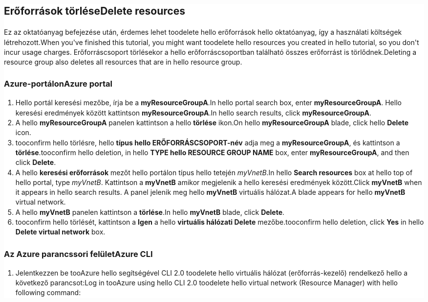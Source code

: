 ## <span data-ttu-id="1c2a6-308"><a name="delete"></a>Erőforrások törlése</span><span class="sxs-lookup"><span data-stu-id="1c2a6-308"><a name="delete"></a>Delete resources</span></span>
<span data-ttu-id="1c2a6-309">Ez az oktatóanyag befejezése után, érdemes lehet toodelete hello erőforrások hello oktatóanyag, így a használati költségek létrehozott.</span><span class="sxs-lookup"><span data-stu-id="1c2a6-309">When you've finished this tutorial, you might want toodelete hello resources you created in hello tutorial, so you don't incur usage charges.</span></span> <span data-ttu-id="1c2a6-310">Erőforráscsoport törlésekor a hello erőforráscsoportban található összes erőforrást is törlődnek.</span><span class="sxs-lookup"><span data-stu-id="1c2a6-310">Deleting a resource group also deletes all resources that are in hello resource group.</span></span>

### <span data-ttu-id="1c2a6-311"><a name="delete-portal"></a>Azure-portálon</span><span class="sxs-lookup"><span data-stu-id="1c2a6-311"><a name="delete-portal"></a>Azure portal</span></span>

1. <span data-ttu-id="1c2a6-312">Hello portál keresési mezőbe, írja be a **myResourceGroupA**.</span><span class="sxs-lookup"><span data-stu-id="1c2a6-312">In hello portal search box, enter **myResourceGroupA**.</span></span> <span data-ttu-id="1c2a6-313">Hello keresési eredmények között kattintson **myResourceGroupA**.</span><span class="sxs-lookup"><span data-stu-id="1c2a6-313">In hello search results, click **myResourceGroupA**.</span></span>
2. <span data-ttu-id="1c2a6-314">A hello **myResourceGroupA** panelen kattintson a hello **törlése** ikon.</span><span class="sxs-lookup"><span data-stu-id="1c2a6-314">On hello **myResourceGroupA** blade, click hello **Delete** icon.</span></span>
3. <span data-ttu-id="1c2a6-315">tooconfirm hello törlésre, hello **típus hello ERŐFORRÁSCSOPORT-név** adja meg a **myResourceGroupA**, és kattintson a **törlése**.</span><span class="sxs-lookup"><span data-stu-id="1c2a6-315">tooconfirm hello deletion, in hello **TYPE hello RESOURCE GROUP NAME** box, enter **myResourceGroupA**, and then click **Delete**.</span></span>
4. <span data-ttu-id="1c2a6-316">A hello **keresési erőforrások** mezőt hello portálon típus hello tetején *myVnetB*.</span><span class="sxs-lookup"><span data-stu-id="1c2a6-316">In hello **Search resources** box at hello top of hello portal, type *myVnetB*.</span></span> <span data-ttu-id="1c2a6-317">Kattintson a **myVnetB** amikor megjelenik a hello keresési eredmények között.</span><span class="sxs-lookup"><span data-stu-id="1c2a6-317">Click **myVnetB** when it appears in hello search results.</span></span> <span data-ttu-id="1c2a6-318">A panel jelenik meg hello **myVnetB** virtuális hálózat.</span><span class="sxs-lookup"><span data-stu-id="1c2a6-318">A blade appears for hello **myVnetB** virtual network.</span></span>
5. <span data-ttu-id="1c2a6-319">A hello **myVnetB** panelen kattintson a **törlése**.</span><span class="sxs-lookup"><span data-stu-id="1c2a6-319">In hello **myVnetB** blade, click **Delete**.</span></span>
6. <span data-ttu-id="1c2a6-320">tooconfirm hello törlését, kattintson a **Igen** a hello **virtuális hálózati Delete** mezőbe.</span><span class="sxs-lookup"><span data-stu-id="1c2a6-320">tooconfirm hello deletion, click **Yes** in hello **Delete virtual network** box.</span></span>

### <span data-ttu-id="1c2a6-321"><a name="delete-cli"></a>Az Azure parancssori felület</span><span class="sxs-lookup"><span data-stu-id="1c2a6-321"><a name="delete-cli"></a>Azure CLI</span></span>

1. <span data-ttu-id="1c2a6-322">Jelentkezzen be tooAzure hello segítségével CLI 2.0 toodelete hello virtuális hálózat (erőforrás-kezelő) rendelkező hello a következő parancsot:</span><span class="sxs-lookup"><span data-stu-id="1c2a6-322">Log in tooAzure using hello CLI 2.0 toodelete hello virtual network (Resource Manager) with hello following command:</span></span>
